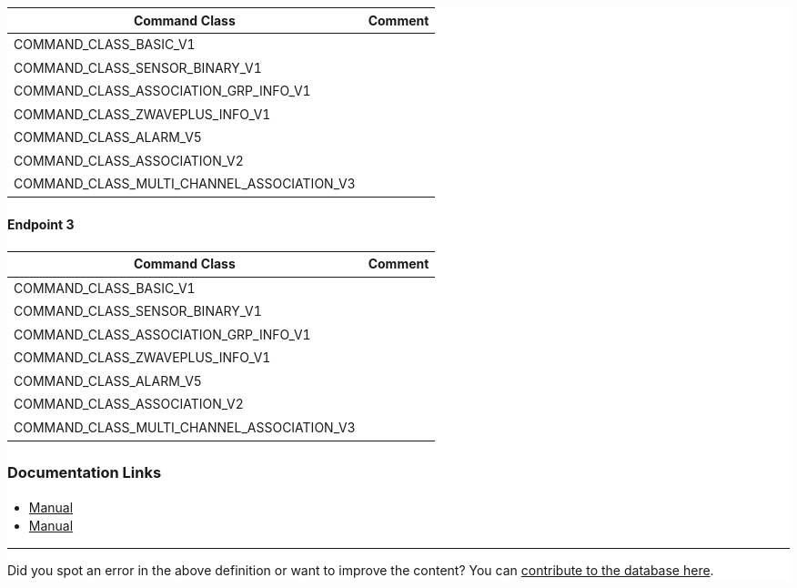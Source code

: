 | Command Class | Comment |
|---------------|---------|
| COMMAND_CLASS_BASIC_V1| |
| COMMAND_CLASS_SENSOR_BINARY_V1| |
| COMMAND_CLASS_ASSOCIATION_GRP_INFO_V1| |
| COMMAND_CLASS_ZWAVEPLUS_INFO_V1| |
| COMMAND_CLASS_ALARM_V5| |
| COMMAND_CLASS_ASSOCIATION_V2| |
| COMMAND_CLASS_MULTI_CHANNEL_ASSOCIATION_V3| |
#### Endpoint 3

| Command Class | Comment |
|---------------|---------|
| COMMAND_CLASS_BASIC_V1| |
| COMMAND_CLASS_SENSOR_BINARY_V1| |
| COMMAND_CLASS_ASSOCIATION_GRP_INFO_V1| |
| COMMAND_CLASS_ZWAVEPLUS_INFO_V1| |
| COMMAND_CLASS_ALARM_V5| |
| COMMAND_CLASS_ASSOCIATION_V2| |
| COMMAND_CLASS_MULTI_CHANNEL_ASSOCIATION_V3| |

### Documentation Links

* [Manual](https://opensmarthouse.org/zwavedatabase/1314/reference/44610_Home_Control_Dimmer-Unterputz_0218_de_online.pdf)
* [Manual](https://opensmarthouse.org/zwavedatabase/1314/reference/44610_Home_Control_Dimmer-Unterputz_0218_de_online_1.pdf)

---

Did you spot an error in the above definition or want to improve the content?
You can [contribute to the database here](https://opensmarthouse.org/zwavedatabase/1314).

